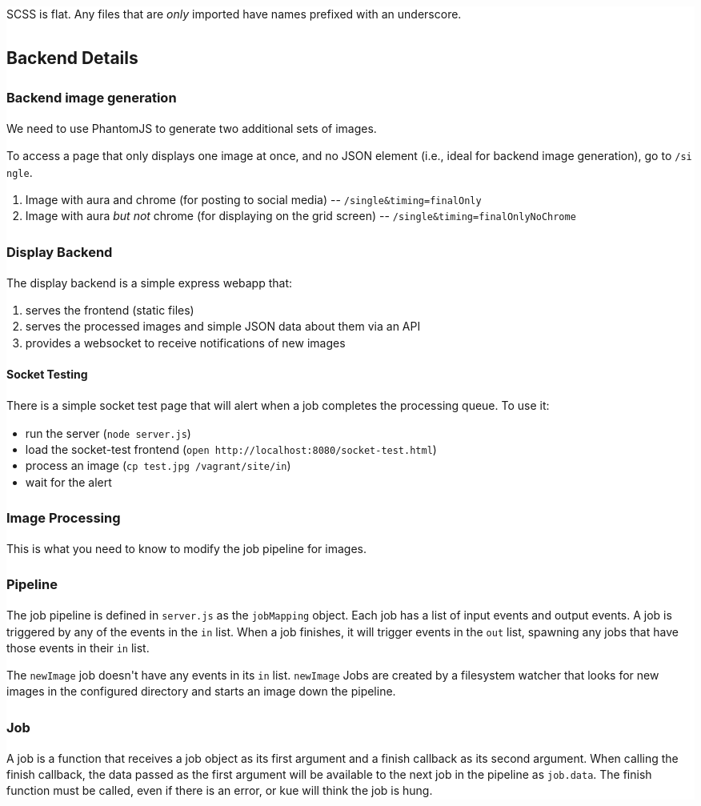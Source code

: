 SCSS is flat. Any files that are *only* imported have names
prefixed with an underscore.

## Backend Details

### Backend image generation

We need to use PhantomJS to generate two additional sets of images.

To access a page that only displays one image at once, and no JSON element (i.e., ideal for backend image generation), go to `/single`.

1. Image with aura and chrome (for posting to social media) -- `/single&timing=finalOnly`
2. Image with aura _but not_ chrome (for displaying on the grid screen) -- `/single&timing=finalOnlyNoChrome`

### Display Backend
The display backend is a simple express webapp that:

1. serves the frontend (static files)
1. serves the processed images and simple JSON data about them via an API
1. provides a websocket to receive notifications of new images

#### Socket Testing
There is a simple socket test page that will alert when a job completes the
processing queue. To use it:

* run the server (`node server.js`)
* load the socket-test frontend (`open http://localhost:8080/socket-test.html`)
* process an image (`cp test.jpg /vagrant/site/in`)
* wait for the alert

### Image Processing
This is what you need to know to modify the job pipeline for images.

### Pipeline
The job pipeline is defined in `server.js` as the `jobMapping` object.  Each
job has a list of input events and output events.  A job is triggered by any of
the events in the `in` list.  When a job finishes, it will trigger events in the
`out` list, spawning any jobs that have those events in their `in` list.

The `newImage` job doesn't have any events in its `in` list.  `newImage` Jobs
are created by a filesystem watcher that looks for new images in the configured
directory and starts an image down the pipeline.

### Job
A job is a function that receives a job object as its first argument and a
finish callback as its second argument.  When calling the finish callback, the
data passed as the first argument will be available to the next job in the
pipeline as `job.data`.  The finish function must be called, even if there is
an error, or kue will think the job is hung.
